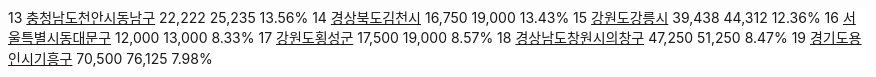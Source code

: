   <tr class="item">
    <td>13</td>
    <td><a href="/apt/충청남도천안시동남구">충청남도천안시동남구</a></td>
    <td>22,222</td>
    <td>25,235</td>
    <td>13.56%</td>
  </tr>

  <tr class="item">
    <td>14</td>
    <td><a href="/apt/경상북도김천시">경상북도김천시</a></td>
    <td>16,750</td>
    <td>19,000</td>
    <td>13.43%</td>
  </tr>

  <tr class="item">
    <td>15</td>
    <td><a href="/apt/강원도강릉시">강원도강릉시</a></td>
    <td>39,438</td>
    <td>44,312</td>
    <td>12.36%</td>
  </tr>

  <tr class="item">
    <td>16</td>
    <td><a href="/apt/서울특별시동대문구">서울특별시동대문구</a></td>
    <td>12,000</td>
    <td>13,000</td>
    <td>8.33%</td>
  </tr>

  <tr class="item">
    <td>17</td>
    <td><a href="/apt/강원도횡성군">강원도횡성군</a></td>
    <td>17,500</td>
    <td>19,000</td>
    <td>8.57%</td>
  </tr>

  <tr class="item">
    <td>18</td>
    <td><a href="/apt/경상남도창원시의창구">경상남도창원시의창구</a></td>
    <td>47,250</td>
    <td>51,250</td>
    <td>8.47%</td>
  </tr>

  <tr class="item">
    <td>19</td>
    <td><a href="/apt/경기도용인시기흥구">경기도용인시기흥구</a></td>
    <td>70,500</td>
    <td>76,125</td>
    <td>7.98%</td>
  </tr>
